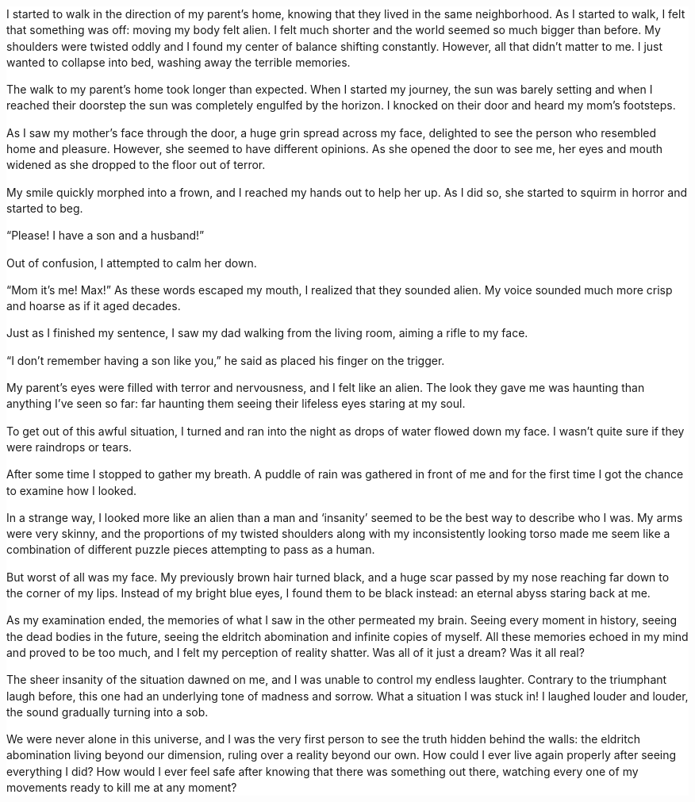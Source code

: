 I started to walk in the direction of my parent’s home, knowing that they lived in the same neighborhood. As I started to walk, I felt that something was off: moving my body felt alien. I felt much shorter and the world seemed so much bigger than before. My shoulders were twisted oddly and I found my center of balance shifting constantly. However, all that didn’t matter to me. I just wanted to collapse into bed, washing away the terrible memories.

The walk to my parent’s home took longer than expected. When I started my journey, the sun was barely setting and when I reached their doorstep the sun was completely engulfed by the horizon. I knocked on their door and heard my mom’s footsteps.

As I saw my mother’s face through the door, a huge grin spread across my face, delighted to see the person who resembled home and pleasure. However, she seemed to have different opinions. As she opened the door to see me, her eyes and mouth widened as she dropped to the floor out of terror.

My smile quickly morphed into a frown, and I reached my hands out to help her up. As I did so, she started to squirm in horror and started to beg.

“Please! I have a son and a husband!”

Out of confusion, I attempted to calm her down.

“Mom it’s me! Max!” As these words escaped my mouth, I realized that they sounded alien. My voice sounded much more crisp and hoarse as if it aged decades.

Just as I finished my sentence, I saw my dad walking from the living room, aiming a rifle to my face.

“I don’t remember having a son like you,” he said as placed his finger on the trigger.

My parent’s eyes were filled with terror and nervousness, and I felt like an alien. The look they gave me was haunting than anything I’ve seen so far: far haunting them seeing their lifeless eyes staring at my soul.

To get out of this awful situation, I turned and ran into the night as drops of water flowed down my face. I wasn’t quite sure if they were raindrops or tears.

After some time I stopped to gather my breath. A puddle of rain was gathered in front of me and for the first time I got the chance to examine how I looked.

In a strange way, I looked more like an alien than a man and ‘insanity’ seemed to be the best way to describe who I was. My arms were very skinny, and the proportions of my twisted shoulders along with my inconsistently looking torso made me seem like a combination of different puzzle pieces attempting to pass as a human.

But worst of all was my face. My previously brown hair turned black, and a huge scar passed by my nose reaching far down to the corner of my lips. Instead of my bright blue eyes, I found them to be black instead: an eternal abyss staring back at me.

As my examination ended, the memories of what I saw in the other permeated my brain. Seeing every moment in history, seeing the dead bodies in the future, seeing the eldritch abomination and infinite copies of myself. All these memories echoed in my mind and proved to be too much, and I felt my perception of reality shatter. Was all of it just a dream? Was it all real?

The sheer insanity of the situation dawned on me, and I was unable to control my endless laughter. Contrary to the triumphant laugh before, this one had an underlying tone of madness and sorrow. What a situation I was stuck in! I laughed louder and louder, the sound gradually turning into a sob.

We were never alone in this universe, and I was the very first person to see the truth hidden behind the walls: the eldritch abomination living beyond our dimension, ruling over a reality beyond our own. How could I ever live again properly after seeing everything I did? How would I ever feel safe after knowing that there was something out there, watching every one of my movements ready to kill me at any moment?
